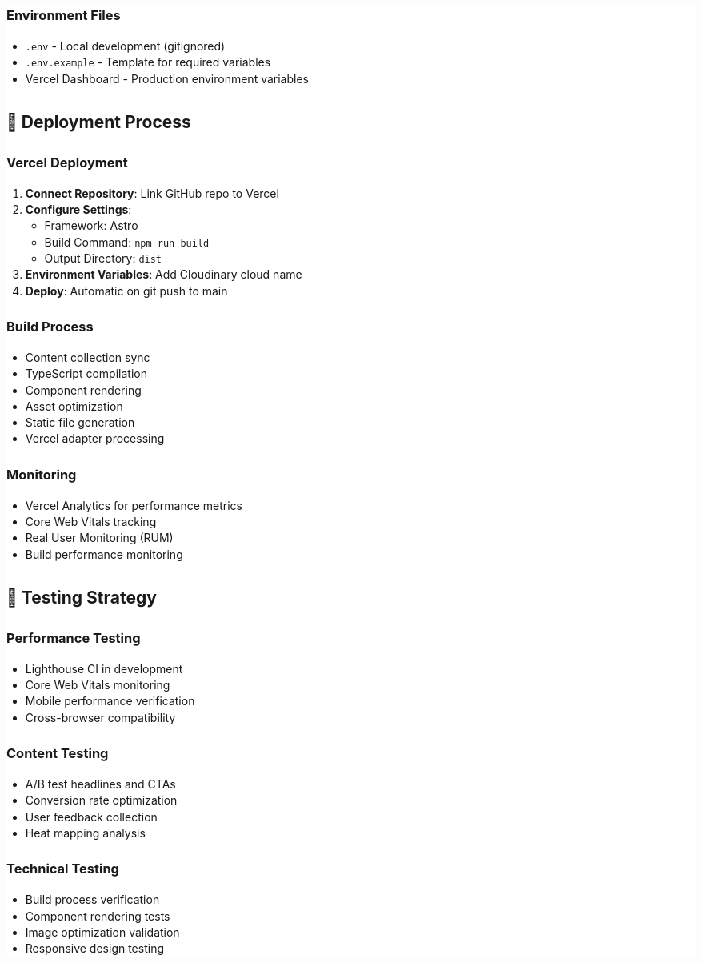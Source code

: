 ### Environment Files
- `.env` - Local development (gitignored)
- `.env.example` - Template for required variables
- Vercel Dashboard - Production environment variables

## 🚀 Deployment Process

### Vercel Deployment
1. **Connect Repository**: Link GitHub repo to Vercel
2. **Configure Settings**: 
   - Framework: Astro
   - Build Command: `npm run build`
   - Output Directory: `dist`
3. **Environment Variables**: Add Cloudinary cloud name
4. **Deploy**: Automatic on git push to main

### Build Process
- Content collection sync
- TypeScript compilation
- Component rendering
- Asset optimization
- Static file generation
- Vercel adapter processing

### Monitoring
- Vercel Analytics for performance metrics
- Core Web Vitals tracking
- Real User Monitoring (RUM)
- Build performance monitoring

## 🧪 Testing Strategy

### Performance Testing
- Lighthouse CI in development
- Core Web Vitals monitoring
- Mobile performance verification
- Cross-browser compatibility

### Content Testing
- A/B test headlines and CTAs
- Conversion rate optimization
- User feedback collection
- Heat mapping analysis

### Technical Testing
- Build process verification
- Component rendering tests
- Image optimization validation
- Responsive design testing
